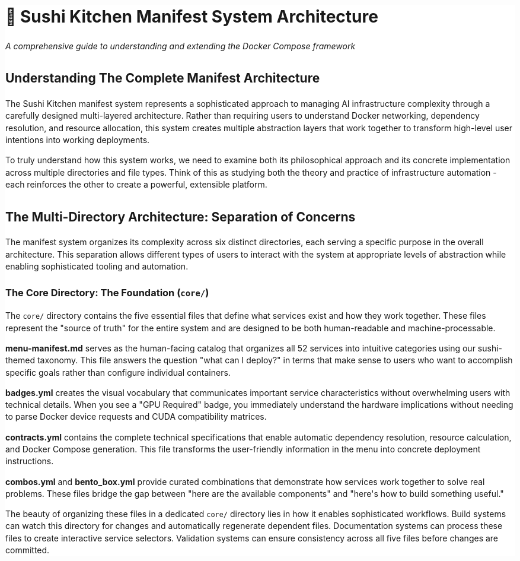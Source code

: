 # 🍣 Sushi Kitchen Manifest System Architecture

*A comprehensive guide to understanding and extending the Docker Compose framework*

## Understanding The Complete Manifest Architecture

The Sushi Kitchen manifest system represents a sophisticated approach to managing AI infrastructure complexity through a carefully designed multi-layered architecture. Rather than requiring users to understand Docker networking, dependency resolution, and resource allocation, this system creates multiple abstraction layers that work together to transform high-level user intentions into working deployments.

To truly understand how this system works, we need to examine both its philosophical approach and its concrete implementation across multiple directories and file types. Think of this as studying both the theory and practice of infrastructure automation - each reinforces the other to create a powerful, extensible platform.

## The Multi-Directory Architecture: Separation of Concerns

The manifest system organizes its complexity across six distinct directories, each serving a specific purpose in the overall architecture. This separation allows different types of users to interact with the system at appropriate levels of abstraction while enabling sophisticated tooling and automation.

### The Core Directory: The Foundation (`core/`)

The `core/` directory contains the five essential files that define what services exist and how they work together. These files represent the "source of truth" for the entire system and are designed to be both human-readable and machine-processable.

**menu-manifest.md** serves as the human-facing catalog that organizes all 52 services into intuitive categories using our sushi-themed taxonomy. This file answers the question "what can I deploy?" in terms that make sense to users who want to accomplish specific goals rather than configure individual containers.

**badges.yml** creates the visual vocabulary that communicates important service characteristics without overwhelming users with technical details. When you see a "GPU Required" badge, you immediately understand the hardware implications without needing to parse Docker device requests and CUDA compatibility matrices.

**contracts.yml** contains the complete technical specifications that enable automatic dependency resolution, resource calculation, and Docker Compose generation. This file transforms the user-friendly information in the menu into concrete deployment instructions.

**combos.yml** and **bento_box.yml** provide curated combinations that demonstrate how services work together to solve real problems. These files bridge the gap between "here are the available components" and "here's how to build something useful."

The beauty of organizing these files in a dedicated `core/` directory lies in how it enables sophisticated workflows. Build systems can watch this directory for changes and automatically regenerate dependent files. Documentation systems can process these files to create interactive service selectors. Validation systems can ensure consistency across all five files before changes are committed.
